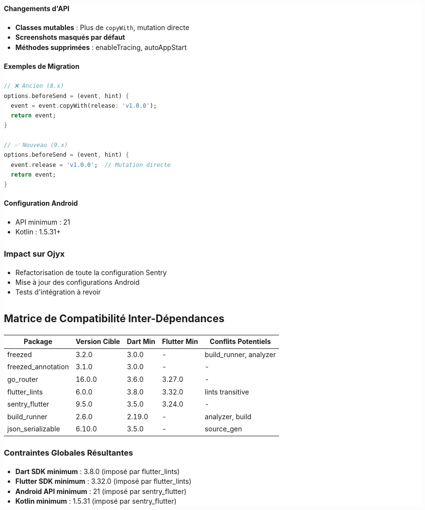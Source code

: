 #### Changements d'API
- **Classes mutables** : Plus de `copyWith`, mutation directe
- **Screenshots masqués par défaut**
- **Méthodes supprimées** : enableTracing, autoAppStart

#### Exemples de Migration
```dart
// ❌ Ancien (8.x)
options.beforeSend = (event, hint) {
  event = event.copyWith(release: 'v1.0.0');
  return event;
}

// ✅ Nouveau (9.x)
options.beforeSend = (event, hint) {
  event.release = 'v1.0.0';  // Mutation directe
  return event;
}
```

#### Configuration Android
- API minimum : 21
- Kotlin : 1.5.31+

### Impact sur Ojyx
- Refactorisation de toute la configuration Sentry
- Mise à jour des configurations Android
- Tests d'intégration à revoir

## Matrice de Compatibilité Inter-Dépendances

| Package | Version Cible | Dart Min | Flutter Min | Conflits Potentiels |
|---------|---------------|----------|-------------|-------------------|
| freezed | 3.2.0 | 3.0.0 | - | build_runner, analyzer |
| freezed_annotation | 3.1.0 | 3.0.0 | - | - |
| go_router | 16.0.0 | 3.6.0 | 3.27.0 | - |
| flutter_lints | 6.0.0 | 3.8.0 | 3.32.0 | lints transitive |
| sentry_flutter | 9.5.0 | 3.5.0 | 3.24.0 | - |
| build_runner | 2.6.0 | 2.19.0 | - | analyzer, build |
| json_serializable | 6.10.0 | 3.5.0 | - | source_gen |

### Contraintes Globales Résultantes
- **Dart SDK minimum** : 3.8.0 (imposé par flutter_lints)
- **Flutter SDK minimum** : 3.32.0 (imposé par flutter_lints)
- **Android API minimum** : 21 (imposé par sentry_flutter)
- **Kotlin minimum** : 1.5.31 (imposé par sentry_flutter)
